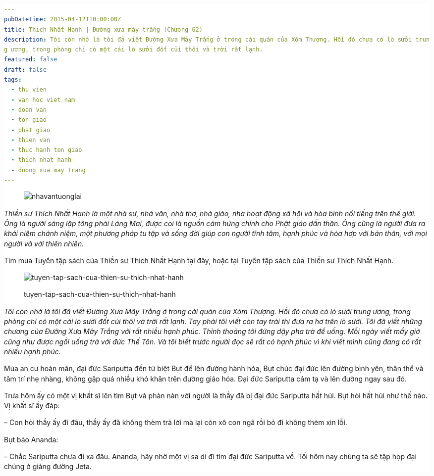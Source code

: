 ```yaml
---
pubDatetime: 2015-04-12T10:00:00Z
title: Thích Nhất Hạnh | Đường xưa mây trắng (Chương 62)
description: Tôi còn nhớ là tôi đã viết Đường Xưa Mây Trắng ở trong cái quán của Xóm Thượng. Hồi đó chưa có lò sưởi trung ương, trong phòng chỉ có một cái lò sưởi đốt củi thôi và trời rất lạnh.
featured: false
draft: false
tags:
  - thu vien
  - van hoc viet nam
  - doan van
  - ton giao
  - phat giao
  - thien van
  - thuc hanh ton giao
  - thich nhat hanh
  - duong xua may trang
---
```


<figure><img src="https://data.nhavantuonglai.com/image/illustrations/image-nhavantuonglai-516.jpeg" alt="nhavantuonglai" height=100% width=100%><figcaption><p></p></figcaption></figure>

_Thiền sư Thích Nhất Hạnh là một nhà sư, nhà văn, nhà thơ, nhà giáo, nhà hoạt động xã hội và hòa bình nổi tiếng trên thế giới. Ông là người sáng lập tông phái Làng Mai, được coi là nguồn cảm hứng chính cho Phật giáo dấn thân. Ông cũng là người đưa ra khái niệm chánh niệm, một phương pháp tu tập và sống đời giúp con người tĩnh tâm, hạnh phúc và hòa hợp với bản thân, với mọi người và với thiên nhiên._

Tìm mua [Tuyển tập sách của Thiền sư Thích Nhất Hạnh](https://shope.ee/2q52sL8Etn) tại đây, hoặc tại [Tuyển tập sách của Thiền sư Thích Nhất Hạnh](https://shope.ee/7zn92I83dd).

<figure><img src="https://info.nhavantuonglai.com/thich-nhat-hanh-02" alt="tuyen-tap-sach-cua-thien-su-thich-nhat-hanh" height=100% width=100%><figcaption><p>tuyen-tap-sach-cua-thien-su-thich-nhat-hanh</p></figcaption></figure>

_Tôi còn nhớ là tôi đã viết Đường Xưa Mây Trắng ở trong cái quán của Xóm Thượng. Hồi đó chưa có lò sưởi trung ương, trong phòng chỉ có một cái lò sưởi đốt củi thôi và trời rất lạnh. Tay phải tôi viết còn tay trái thì đưa ra hơ trên lò sưởi. Tôi đã viết những chương của Đường Xưa Mây Trắng với rất nhiều hạnh phúc. Thỉnh thoảng tôi đứng dậy pha trà để uống. Mỗi ngày viết mấy giờ cũng như được ngồi uống trà với đức Thế Tôn. Và tôi biết trước người đọc sẽ rất có hạnh phúc vì khi viết mình cũng đang có rất nhiều hạnh phúc._

Mùa an cư hoàn mãn, đại đức Sariputta đến từ biệt Bụt để lên đường hành hóa, Bụt chúc đại đức lên đường bình yên, thân thể và tâm trí nhẹ nhàng, không gặp quá nhiều khó khăn trên đường giáo hóa. Đại đức Sariputta cảm tạ và lên đường ngay sau đó.

Trưa hôm ấy có một vị khất sĩ lên tìm Bụt và phàn nàn với người là thầy đã bị đại đức Sariputta hất hủi. Bụt hỏi hất hủi như thế nào. Vị khất sĩ ấy đáp:

– Con hỏi thầy ấy đi đâu, thầy ấy đã không thèm trả lời mà lại còn xô con ngã rồi bỏ đi không thèm xin lỗi.

Bụt bảo Ananda:

– Chắc Sariputta chưa đi xa đâu. Ananda, hãy nhờ một vị sa di đi tìm đại đức Sariputta về. Tối hôm nay chúng ta sẽ tập họp đại chúng ở giảng đường Jeta.
